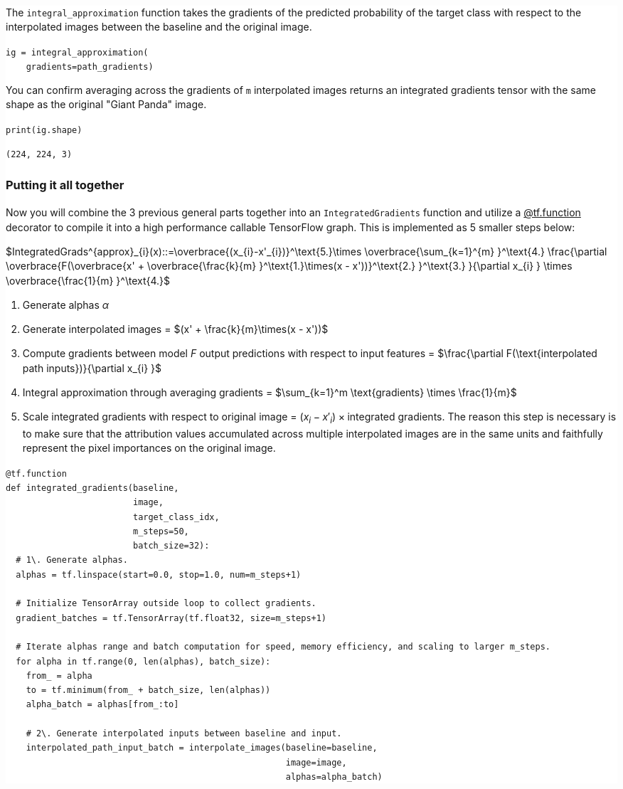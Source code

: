 The `integral_approximation` function takes the gradients of the predicted probability of the target class with respect to the interpolated images between the baseline and the original image.

```
ig = integral_approximation(
    gradients=path_gradients) 
```

You can confirm averaging across the gradients of `m` interpolated images returns an integrated gradients tensor with the same shape as the original "Giant Panda" image.

```
print(ig.shape) 
```

```
(224, 224, 3)

```

### Putting it all together

Now you will combine the 3 previous general parts together into an `IntegratedGradients` function and utilize a [@tf.function](https://tensorflow.google.cn/guide/function) decorator to compile it into a high performance callable TensorFlow graph. This is implemented as 5 smaller steps below:

$IntegratedGrads^{approx}_{i}(x)::=\overbrace{(x_{i}-x'_{i})}^\text{5.}\times \overbrace{\sum_{k=1}^{m} }^\text{4.} \frac{\partial \overbrace{F(\overbrace{x' + \overbrace{\frac{k}{m} }^\text{1.}\times(x - x'))}^\text{2.} }^\text{3.} }{\partial x_{i} } \times \overbrace{\frac{1}{m} }^\text{4.}$

1.  Generate alphas $\alpha$

2.  Generate interpolated images = $(x' + \frac{k}{m}\times(x - x'))$

3.  Compute gradients between model $F$ output predictions with respect to input features = $\frac{\partial F(\text{interpolated path inputs})}{\partial x_{i} }$

4.  Integral approximation through averaging gradients = $\sum_{k=1}^m \text{gradients} \times \frac{1}{m}$

5.  Scale integrated gradients with respect to original image = $(x_{i}-x'_{i}) \times \text{integrated gradients}$. The reason this step is necessary is to make sure that the attribution values accumulated across multiple interpolated images are in the same units and faithfully represent the pixel importances on the original image.

```
@tf.function
def integrated_gradients(baseline,
                         image,
                         target_class_idx,
                         m_steps=50,
                         batch_size=32):
  # 1\. Generate alphas.
  alphas = tf.linspace(start=0.0, stop=1.0, num=m_steps+1)

  # Initialize TensorArray outside loop to collect gradients.    
  gradient_batches = tf.TensorArray(tf.float32, size=m_steps+1)

  # Iterate alphas range and batch computation for speed, memory efficiency, and scaling to larger m_steps.
  for alpha in tf.range(0, len(alphas), batch_size):
    from_ = alpha
    to = tf.minimum(from_ + batch_size, len(alphas))
    alpha_batch = alphas[from_:to]

    # 2\. Generate interpolated inputs between baseline and input.
    interpolated_path_input_batch = interpolate_images(baseline=baseline,
                                                       image=image,
                                                       alphas=alpha_batch)

```